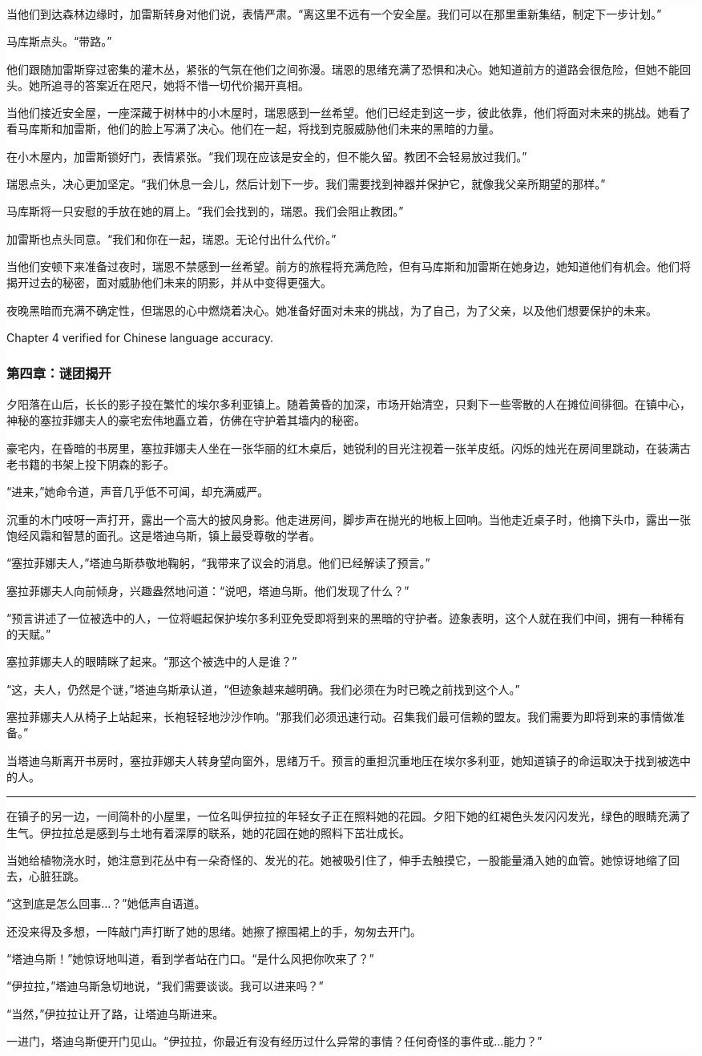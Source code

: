 当他们到达森林边缘时，加雷斯转身对他们说，表情严肃。“离这里不远有一个安全屋。我们可以在那里重新集结，制定下一步计划。”

马库斯点头。“带路。”

他们跟随加雷斯穿过密集的灌木丛，紧张的气氛在他们之间弥漫。瑞恩的思绪充满了恐惧和决心。她知道前方的道路会很危险，但她不能回头。她所追寻的答案近在咫尺，她将不惜一切代价揭开真相。

当他们接近安全屋，一座深藏于树林中的小木屋时，瑞恩感到一丝希望。他们已经走到这一步，彼此依靠，他们将面对未来的挑战。她看了看马库斯和加雷斯，他们的脸上写满了决心。他们在一起，将找到克服威胁他们未来的黑暗的力量。

在小木屋内，加雷斯锁好门，表情紧张。“我们现在应该是安全的，但不能久留。教团不会轻易放过我们。”

瑞恩点头，决心更加坚定。“我们休息一会儿，然后计划下一步。我们需要找到神器并保护它，就像我父亲所期望的那样。”

马库斯将一只安慰的手放在她的肩上。“我们会找到的，瑞恩。我们会阻止教团。”

加雷斯也点头同意。“我们和你在一起，瑞恩。无论付出什么代价。”

当他们安顿下来准备过夜时，瑞恩不禁感到一丝希望。前方的旅程将充满危险，但有马库斯和加雷斯在她身边，她知道他们有机会。他们将揭开过去的秘密，面对威胁他们未来的阴影，并从中变得更强大。

夜晚黑暗而充满不确定性，但瑞恩的心中燃烧着决心。她准备好面对未来的挑战，为了自己，为了父亲，以及他们想要保护的未来。

Chapter 4 verified for Chinese language accuracy.

### 第四章：谜团揭开

夕阳落在山后，长长的影子投在繁忙的埃尔多利亚镇上。随着黄昏的加深，市场开始清空，只剩下一些零散的人在摊位间徘徊。在镇中心，神秘的塞拉菲娜夫人的豪宅宏伟地矗立着，仿佛在守护着其墙内的秘密。

豪宅内，在昏暗的书房里，塞拉菲娜夫人坐在一张华丽的红木桌后，她锐利的目光注视着一张羊皮纸。闪烁的烛光在房间里跳动，在装满古老书籍的书架上投下阴森的影子。

“进来，”她命令道，声音几乎低不可闻，却充满威严。

沉重的木门吱呀一声打开，露出一个高大的披风身影。他走进房间，脚步声在抛光的地板上回响。当他走近桌子时，他摘下头巾，露出一张饱经风霜和智慧的面孔。这是塔迪乌斯，镇上最受尊敬的学者。

“塞拉菲娜夫人，”塔迪乌斯恭敬地鞠躬，“我带来了议会的消息。他们已经解读了预言。”

塞拉菲娜夫人向前倾身，兴趣盎然地问道：“说吧，塔迪乌斯。他们发现了什么？”

“预言讲述了一位被选中的人，一位将崛起保护埃尔多利亚免受即将到来的黑暗的守护者。迹象表明，这个人就在我们中间，拥有一种稀有的天赋。”

塞拉菲娜夫人的眼睛眯了起来。“那这个被选中的人是谁？”

“这，夫人，仍然是个谜，”塔迪乌斯承认道，“但迹象越来越明确。我们必须在为时已晚之前找到这个人。”

塞拉菲娜夫人从椅子上站起来，长袍轻轻地沙沙作响。“那我们必须迅速行动。召集我们最可信赖的盟友。我们需要为即将到来的事情做准备。”

当塔迪乌斯离开书房时，塞拉菲娜夫人转身望向窗外，思绪万千。预言的重担沉重地压在埃尔多利亚，她知道镇子的命运取决于找到被选中的人。

---

在镇子的另一边，一间简朴的小屋里，一位名叫伊拉拉的年轻女子正在照料她的花园。夕阳下她的红褐色头发闪闪发光，绿色的眼睛充满了生气。伊拉拉总是感到与土地有着深厚的联系，她的花园在她的照料下茁壮成长。

当她给植物浇水时，她注意到花丛中有一朵奇怪的、发光的花。她被吸引住了，伸手去触摸它，一股能量涌入她的血管。她惊讶地缩了回去，心脏狂跳。

“这到底是怎么回事…？”她低声自语道。

还没来得及多想，一阵敲门声打断了她的思绪。她擦了擦围裙上的手，匆匆去开门。

“塔迪乌斯！”她惊讶地叫道，看到学者站在门口。“是什么风把你吹来了？”

“伊拉拉，”塔迪乌斯急切地说，“我们需要谈谈。我可以进来吗？”

“当然，”伊拉拉让开了路，让塔迪乌斯进来。

一进门，塔迪乌斯便开门见山。“伊拉拉，你最近有没有经历过什么异常的事情？任何奇怪的事件或…能力？”
